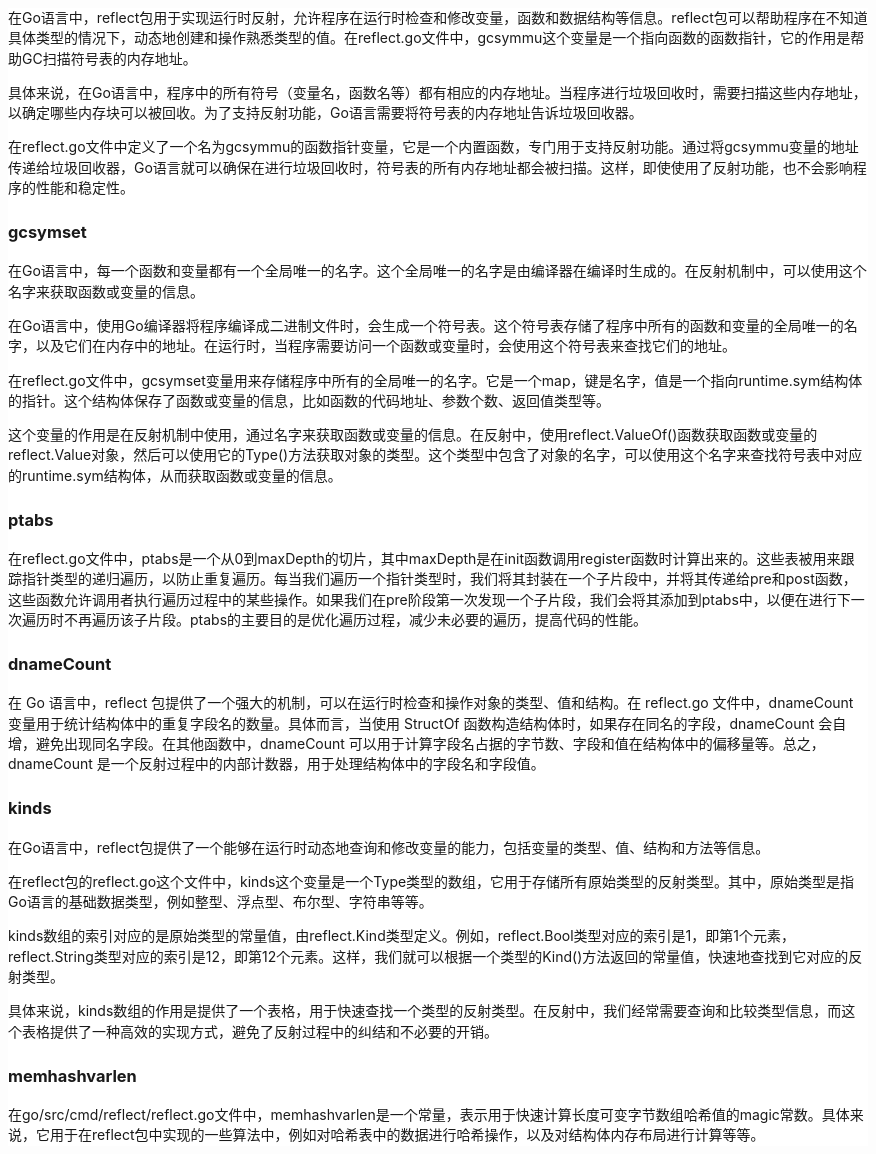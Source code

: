 在Go语言中，reflect包用于实现运行时反射，允许程序在运行时检查和修改变量，函数和数据结构等信息。reflect包可以帮助程序在不知道具体类型的情况下，动态地创建和操作熟悉类型的值。在reflect.go文件中，gcsymmu这个变量是一个指向函数的函数指针，它的作用是帮助GC扫描符号表的内存地址。

具体来说，在Go语言中，程序中的所有符号（变量名，函数名等）都有相应的内存地址。当程序进行垃圾回收时，需要扫描这些内存地址，以确定哪些内存块可以被回收。为了支持反射功能，Go语言需要将符号表的内存地址告诉垃圾回收器。

在reflect.go文件中定义了一个名为gcsymmu的函数指针变量，它是一个内置函数，专门用于支持反射功能。通过将gcsymmu变量的地址传递给垃圾回收器，Go语言就可以确保在进行垃圾回收时，符号表的所有内存地址都会被扫描。这样，即使使用了反射功能，也不会影响程序的性能和稳定性。



### gcsymset

在Go语言中，每一个函数和变量都有一个全局唯一的名字。这个全局唯一的名字是由编译器在编译时生成的。在反射机制中，可以使用这个名字来获取函数或变量的信息。

在Go语言中，使用Go编译器将程序编译成二进制文件时，会生成一个符号表。这个符号表存储了程序中所有的函数和变量的全局唯一的名字，以及它们在内存中的地址。在运行时，当程序需要访问一个函数或变量时，会使用这个符号表来查找它们的地址。

在reflect.go文件中，gcsymset变量用来存储程序中所有的全局唯一的名字。它是一个map，键是名字，值是一个指向runtime.sym结构体的指针。这个结构体保存了函数或变量的信息，比如函数的代码地址、参数个数、返回值类型等。

这个变量的作用是在反射机制中使用，通过名字来获取函数或变量的信息。在反射中，使用reflect.ValueOf()函数获取函数或变量的reflect.Value对象，然后可以使用它的Type()方法获取对象的类型。这个类型中包含了对象的名字，可以使用这个名字来查找符号表中对应的runtime.sym结构体，从而获取函数或变量的信息。



### ptabs

在reflect.go文件中，ptabs是一个从0到maxDepth的切片，其中maxDepth是在init函数调用register函数时计算出来的。这些表被用来跟踪指针类型的递归遍历，以防止重复遍历。每当我们遍历一个指针类型时，我们将其封装在一个子片段中，并将其传递给pre和post函数，这些函数允许调用者执行遍历过程中的某些操作。如果我们在pre阶段第一次发现一个子片段，我们会将其添加到ptabs中，以便在进行下一次遍历时不再遍历该子片段。ptabs的主要目的是优化遍历过程，减少未必要的遍历，提高代码的性能。



### dnameCount

在 Go 语言中，reflect 包提供了一个强大的机制，可以在运行时检查和操作对象的类型、值和结构。在 reflect.go 文件中，dnameCount 变量用于统计结构体中的重复字段名的数量。具体而言，当使用 StructOf 函数构造结构体时，如果存在同名的字段，dnameCount 会自增，避免出现同名字段。在其他函数中，dnameCount 可以用于计算字段名占据的字节数、字段和值在结构体中的偏移量等。总之，dnameCount 是一个反射过程中的内部计数器，用于处理结构体中的字段名和字段值。



### kinds

在Go语言中，reflect包提供了一个能够在运行时动态地查询和修改变量的能力，包括变量的类型、值、结构和方法等信息。

在reflect包的reflect.go这个文件中，kinds这个变量是一个Type类型的数组，它用于存储所有原始类型的反射类型。其中，原始类型是指Go语言的基础数据类型，例如整型、浮点型、布尔型、字符串等等。

kinds数组的索引对应的是原始类型的常量值，由reflect.Kind类型定义。例如，reflect.Bool类型对应的索引是1，即第1个元素，reflect.String类型对应的索引是12，即第12个元素。这样，我们就可以根据一个类型的Kind()方法返回的常量值，快速地查找到它对应的反射类型。

具体来说，kinds数组的作用是提供了一个表格，用于快速查找一个类型的反射类型。在反射中，我们经常需要查询和比较类型信息，而这个表格提供了一种高效的实现方式，避免了反射过程中的纠结和不必要的开销。



### memhashvarlen

在go/src/cmd/reflect/reflect.go文件中，memhashvarlen是一个常量，表示用于快速计算长度可变字节数组哈希值的magic常数。具体来说，它用于在reflect包中实现的一些算法中，例如对哈希表中的数据进行哈希操作，以及对结构体内存布局进行计算等等。
